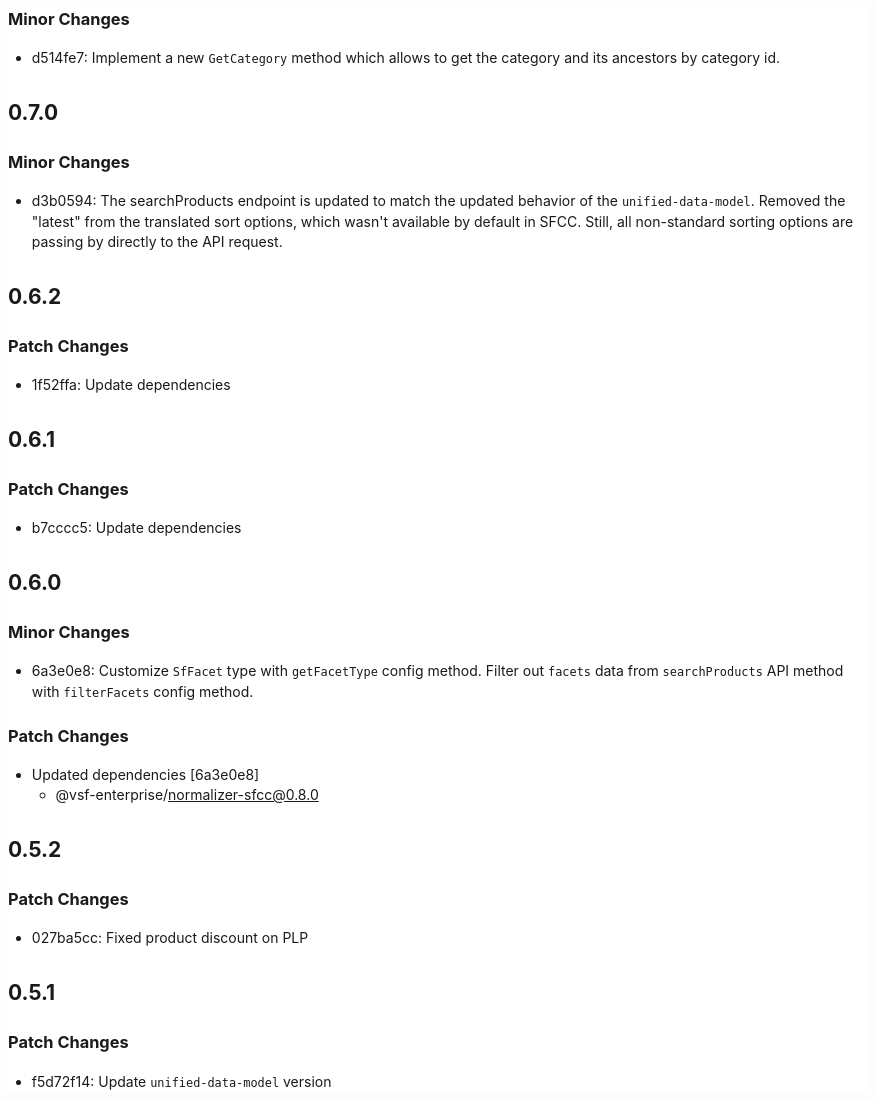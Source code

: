 ### Minor Changes

- d514fe7: Implement a new `GetCategory` method which allows to get the category and its ancestors by category id.

## 0.7.0

### Minor Changes

- d3b0594: The searchProducts endpoint is updated to match the updated behavior of the `unified-data-model`. Removed the "latest" from the translated sort options, which wasn't available by default in SFCC. Still, all non-standard sorting options are passing by directly to the API request.

## 0.6.2

### Patch Changes

- 1f52ffa: Update dependencies

## 0.6.1

### Patch Changes

- b7cccc5: Update dependencies

## 0.6.0

### Minor Changes

- 6a3e0e8: Customize `SfFacet` type with `getFacetType` config method.
  Filter out `facets` data from `searchProducts` API method with `filterFacets` config method.

### Patch Changes

- Updated dependencies [6a3e0e8]
  - @vsf-enterprise/normalizer-sfcc@0.8.0

## 0.5.2

### Patch Changes

- 027ba5cc: Fixed product discount on PLP

## 0.5.1

### Patch Changes

- f5d72f14: Update `unified-data-model` version
